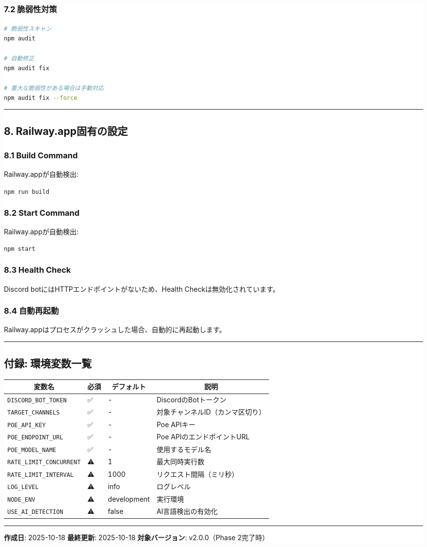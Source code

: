 ### 7.2 脆弱性対策
```bash
# 脆弱性スキャン
npm audit

# 自動修正
npm audit fix

# 重大な脆弱性がある場合は手動対応
npm audit fix --force
```

---

## 8. Railway.app固有の設定

### 8.1 Build Command
Railway.appが自動検出:
```bash
npm run build
```

### 8.2 Start Command
Railway.appが自動検出:
```bash
npm start
```

### 8.3 Health Check
Discord botにはHTTPエンドポイントがないため、Health Checkは無効化されています。

### 8.4 自動再起動
Railway.appはプロセスがクラッシュした場合、自動的に再起動します。

---

## 付録: 環境変数一覧

| 変数名 | 必須 | デフォルト | 説明 |
|--------|------|-----------|------|
| `DISCORD_BOT_TOKEN` | ✅ | - | DiscordのBotトークン |
| `TARGET_CHANNELS` | ✅ | - | 対象チャンネルID（カンマ区切り） |
| `POE_API_KEY` | ✅ | - | Poe APIキー |
| `POE_ENDPOINT_URL` | ✅ | - | Poe APIのエンドポイントURL |
| `POE_MODEL_NAME` | ✅ | - | 使用するモデル名 |
| `RATE_LIMIT_CONCURRENT` | ⚠️ | 1 | 最大同時実行数 |
| `RATE_LIMIT_INTERVAL` | ⚠️ | 1000 | リクエスト間隔（ミリ秒） |
| `LOG_LEVEL` | ⚠️ | info | ログレベル |
| `NODE_ENV` | ⚠️ | development | 実行環境 |
| `USE_AI_DETECTION` | ⚠️ | false | AI言語検出の有効化 |

---

**作成日**: 2025-10-18
**最終更新**: 2025-10-18
**対象バージョン**: v2.0.0（Phase 2完了時）
